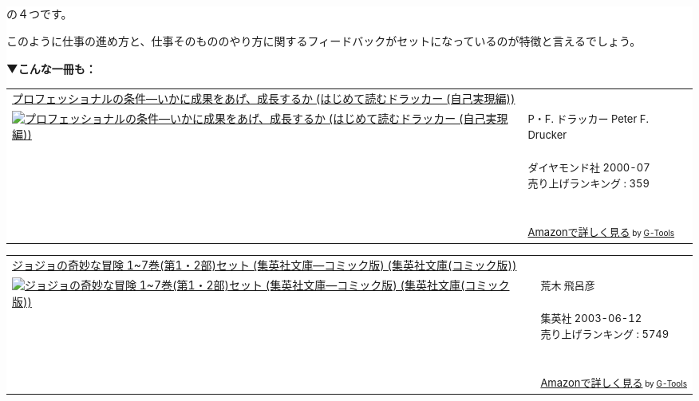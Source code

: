 の４つです。

このように仕事の進め方と、仕事そのもののやり方に関するフィードバックがセットになっているのが特徴と言えるでしょう。

<strong>
▼こんな一冊も：</strong>

<table  border="0" cellpadding="5"><tr><td colspan="2"><a href="http://www.amazon.co.jp/%E3%83%97%E3%83%AD%E3%83%95%E3%82%A7%E3%83%83%E3%82%B7%E3%83%A7%E3%83%8A%E3%83%AB%E3%81%AE%E6%9D%A1%E4%BB%B6%E2%80%95%E3%81%84%E3%81%8B%E3%81%AB%E6%88%90%E6%9E%9C%E3%82%92%E3%81%82%E3%81%92%E3%80%81%E6%88%90%E9%95%B7%E3%81%99%E3%82%8B%E3%81%8B-%E3%81%AF%E3%81%98%E3%82%81%E3%81%A6%E8%AA%AD%E3%82%80%E3%83%89%E3%83%A9%E3%83%83%E3%82%AB%E3%83%BC-%E8%87%AA%E5%B7%B1%E5%AE%9F%E7%8F%BE%E7%B7%A8-P%E3%83%BBF-%E3%83%89%E3%83%A9%E3%83%83%E3%82%AB%E3%83%BC/dp/4478300593%3FSubscriptionId%3D15SMZCTB9V8NGR2TW082%26tag%3Drashita1000-22%26linkCode%3Dxm2%26camp%3D2025%26creative%3D165953%26creativeASIN%3D4478300593" target="_top">プロフェッショナルの条件―いかに成果をあげ、成長するか (はじめて読むドラッカー (自己実現編))</a><img src="http://www.assoc-amazon.jp/e/ir?t=rashita1000-22&l=ur2&o=9" width="1" height="1" style="border: none;" alt="" /></td></tr><tr><td valign="top"><a href="http://www.amazon.co.jp/%E3%83%97%E3%83%AD%E3%83%95%E3%82%A7%E3%83%83%E3%82%B7%E3%83%A7%E3%83%8A%E3%83%AB%E3%81%AE%E6%9D%A1%E4%BB%B6%E2%80%95%E3%81%84%E3%81%8B%E3%81%AB%E6%88%90%E6%9E%9C%E3%82%92%E3%81%82%E3%81%92%E3%80%81%E6%88%90%E9%95%B7%E3%81%99%E3%82%8B%E3%81%8B-%E3%81%AF%E3%81%98%E3%82%81%E3%81%A6%E8%AA%AD%E3%82%80%E3%83%89%E3%83%A9%E3%83%83%E3%82%AB%E3%83%BC-%E8%87%AA%E5%B7%B1%E5%AE%9F%E7%8F%BE%E7%B7%A8-P%E3%83%BBF-%E3%83%89%E3%83%A9%E3%83%83%E3%82%AB%E3%83%BC/dp/4478300593%3FSubscriptionId%3D15SMZCTB9V8NGR2TW082%26tag%3Drashita1000-22%26linkCode%3Dxm2%26camp%3D2025%26creative%3D165953%26creativeASIN%3D4478300593" target="_top"><img src="http://ecx.images-amazon.com/images/I/51EG2EG9X3L._SL160_.jpg" border="0" alt="プロフェッショナルの条件―いかに成果をあげ、成長するか (はじめて読むドラッカー (自己実現編))" /></a></td><td valign="top"><font size="-1">P・F. ドラッカー Peter F. Drucker <br /><br />ダイヤモンド社  2000-07<br />売り上げランキング : 359<br /><br /><br /><a href="http://www.amazon.co.jp/%E3%83%97%E3%83%AD%E3%83%95%E3%82%A7%E3%83%83%E3%82%B7%E3%83%A7%E3%83%8A%E3%83%AB%E3%81%AE%E6%9D%A1%E4%BB%B6%E2%80%95%E3%81%84%E3%81%8B%E3%81%AB%E6%88%90%E6%9E%9C%E3%82%92%E3%81%82%E3%81%92%E3%80%81%E6%88%90%E9%95%B7%E3%81%99%E3%82%8B%E3%81%8B-%E3%81%AF%E3%81%98%E3%82%81%E3%81%A6%E8%AA%AD%E3%82%80%E3%83%89%E3%83%A9%E3%83%83%E3%82%AB%E3%83%BC-%E8%87%AA%E5%B7%B1%E5%AE%9F%E7%8F%BE%E7%B7%A8-P%E3%83%BBF-%E3%83%89%E3%83%A9%E3%83%83%E3%82%AB%E3%83%BC/dp/4478300593%3FSubscriptionId%3D15SMZCTB9V8NGR2TW082%26tag%3Drashita1000-22%26linkCode%3Dxm2%26camp%3D2025%26creative%3D165953%26creativeASIN%3D4478300593" target="_top">Amazonで詳しく見る</a></font><font size="-2"> by <a href="http://www.goodpic.com/mt/aws/index.html" >G-Tools</a></font></td></tr></table>

<table  border="0" cellpadding="5"><tr><td colspan="2"><a href="http://www.amazon.co.jp/%E3%82%B8%E3%83%A7%E3%82%B8%E3%83%A7%E3%81%AE%E5%A5%87%E5%A6%99%E3%81%AA%E5%86%92%E9%99%BA-%E7%AC%AC1%E3%83%BB2%E9%83%A8-%E9%9B%86%E8%8B%B1%E7%A4%BE%E6%96%87%E5%BA%AB%E2%80%95%E3%82%B3%E3%83%9F%E3%83%83%E3%82%AF%E7%89%88-%E9%9B%86%E8%8B%B1%E7%A4%BE%E6%96%87%E5%BA%AB-%E3%82%B3%E3%83%9F%E3%83%83%E3%82%AF%E7%89%88/dp/4086179083%3FSubscriptionId%3D15SMZCTB9V8NGR2TW082%26tag%3Drashita1000-22%26linkCode%3Dxm2%26camp%3D2025%26creative%3D165953%26creativeASIN%3D4086179083" target="_top">ジョジョの奇妙な冒険 1~7巻(第1・2部)セット (集英社文庫―コミック版) (集英社文庫(コミック版))</a><img src="http://www.assoc-amazon.jp/e/ir?t=rashita1000-22&l=ur2&o=9" width="1" height="1" style="border: none;" alt="" /></td></tr><tr><td valign="top"><a href="http://www.amazon.co.jp/%E3%82%B8%E3%83%A7%E3%82%B8%E3%83%A7%E3%81%AE%E5%A5%87%E5%A6%99%E3%81%AA%E5%86%92%E9%99%BA-%E7%AC%AC1%E3%83%BB2%E9%83%A8-%E9%9B%86%E8%8B%B1%E7%A4%BE%E6%96%87%E5%BA%AB%E2%80%95%E3%82%B3%E3%83%9F%E3%83%83%E3%82%AF%E7%89%88-%E9%9B%86%E8%8B%B1%E7%A4%BE%E6%96%87%E5%BA%AB-%E3%82%B3%E3%83%9F%E3%83%83%E3%82%AF%E7%89%88/dp/4086179083%3FSubscriptionId%3D15SMZCTB9V8NGR2TW082%26tag%3Drashita1000-22%26linkCode%3Dxm2%26camp%3D2025%26creative%3D165953%26creativeASIN%3D4086179083" target="_top"><img src="http://ecx.images-amazon.com/images/I/51BQZ9Y1WJL._SL160_.jpg" border="0" alt="ジョジョの奇妙な冒険 1~7巻(第1・2部)セット (集英社文庫―コミック版) (集英社文庫(コミック版))" /></a></td><td valign="top"><font size="-1">荒木 飛呂彦 <br /><br />集英社  2003-06-12<br />売り上げランキング : 5749<br /><br /><br /><a href="http://www.amazon.co.jp/%E3%82%B8%E3%83%A7%E3%82%B8%E3%83%A7%E3%81%AE%E5%A5%87%E5%A6%99%E3%81%AA%E5%86%92%E9%99%BA-%E7%AC%AC1%E3%83%BB2%E9%83%A8-%E9%9B%86%E8%8B%B1%E7%A4%BE%E6%96%87%E5%BA%AB%E2%80%95%E3%82%B3%E3%83%9F%E3%83%83%E3%82%AF%E7%89%88-%E9%9B%86%E8%8B%B1%E7%A4%BE%E6%96%87%E5%BA%AB-%E3%82%B3%E3%83%9F%E3%83%83%E3%82%AF%E7%89%88/dp/4086179083%3FSubscriptionId%3D15SMZCTB9V8NGR2TW082%26tag%3Drashita1000-22%26linkCode%3Dxm2%26camp%3D2025%26creative%3D165953%26creativeASIN%3D4086179083" target="_top">Amazonで詳しく見る</a></font><font size="-2"> by <a href="http://www.goodpic.com/mt/aws/index.html" >G-Tools</a></font></td></tr></table>
